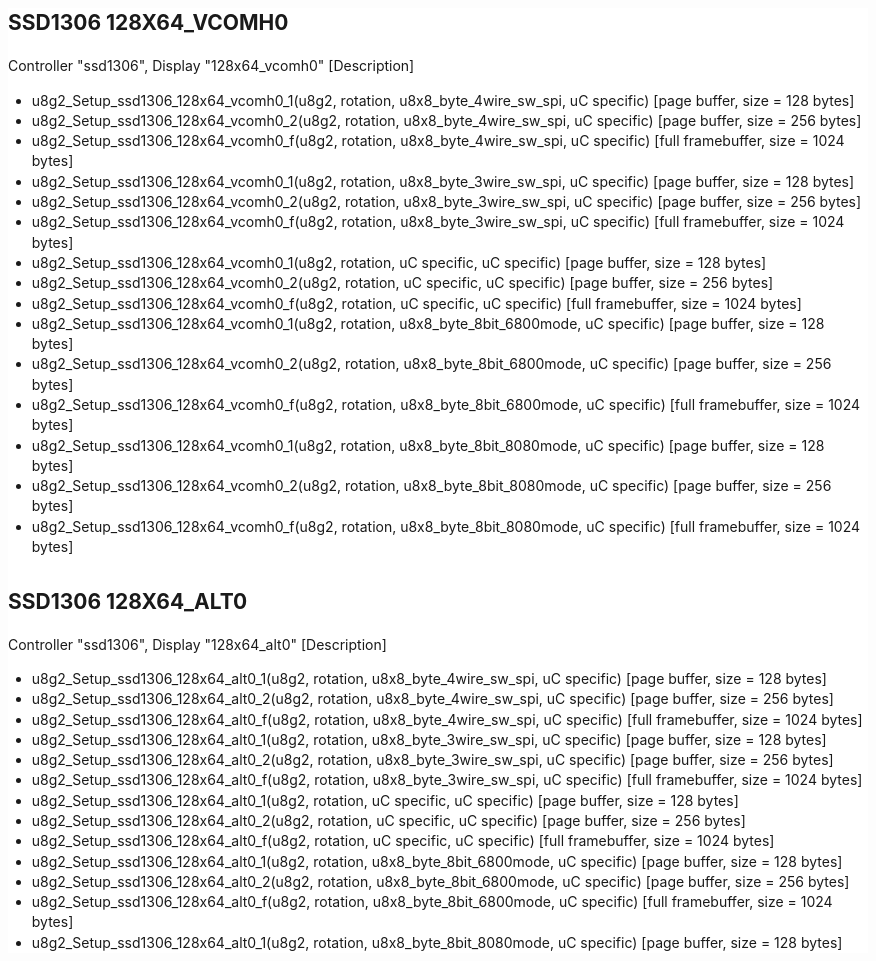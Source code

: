 ## SSD1306 128X64_VCOMH0
Controller "ssd1306", Display "128x64_vcomh0"  [Description]
 * u8g2_Setup_ssd1306_128x64_vcomh0_1(u8g2, rotation, u8x8_byte_4wire_sw_spi, uC specific) [page buffer, size = 128 bytes]
 * u8g2_Setup_ssd1306_128x64_vcomh0_2(u8g2, rotation, u8x8_byte_4wire_sw_spi, uC specific) [page buffer, size = 256 bytes]
 * u8g2_Setup_ssd1306_128x64_vcomh0_f(u8g2, rotation, u8x8_byte_4wire_sw_spi, uC specific) [full framebuffer, size = 1024 bytes]
 * u8g2_Setup_ssd1306_128x64_vcomh0_1(u8g2, rotation, u8x8_byte_3wire_sw_spi, uC specific) [page buffer, size = 128 bytes]
 * u8g2_Setup_ssd1306_128x64_vcomh0_2(u8g2, rotation, u8x8_byte_3wire_sw_spi, uC specific) [page buffer, size = 256 bytes]
 * u8g2_Setup_ssd1306_128x64_vcomh0_f(u8g2, rotation, u8x8_byte_3wire_sw_spi, uC specific) [full framebuffer, size = 1024 bytes]
 * u8g2_Setup_ssd1306_128x64_vcomh0_1(u8g2, rotation, uC specific, uC specific) [page buffer, size = 128 bytes]
 * u8g2_Setup_ssd1306_128x64_vcomh0_2(u8g2, rotation, uC specific, uC specific) [page buffer, size = 256 bytes]
 * u8g2_Setup_ssd1306_128x64_vcomh0_f(u8g2, rotation, uC specific, uC specific) [full framebuffer, size = 1024 bytes]
 * u8g2_Setup_ssd1306_128x64_vcomh0_1(u8g2, rotation, u8x8_byte_8bit_6800mode, uC specific) [page buffer, size = 128 bytes]
 * u8g2_Setup_ssd1306_128x64_vcomh0_2(u8g2, rotation, u8x8_byte_8bit_6800mode, uC specific) [page buffer, size = 256 bytes]
 * u8g2_Setup_ssd1306_128x64_vcomh0_f(u8g2, rotation, u8x8_byte_8bit_6800mode, uC specific) [full framebuffer, size = 1024 bytes]
 * u8g2_Setup_ssd1306_128x64_vcomh0_1(u8g2, rotation, u8x8_byte_8bit_8080mode, uC specific) [page buffer, size = 128 bytes]
 * u8g2_Setup_ssd1306_128x64_vcomh0_2(u8g2, rotation, u8x8_byte_8bit_8080mode, uC specific) [page buffer, size = 256 bytes]
 * u8g2_Setup_ssd1306_128x64_vcomh0_f(u8g2, rotation, u8x8_byte_8bit_8080mode, uC specific) [full framebuffer, size = 1024 bytes]

## SSD1306 128X64_ALT0
Controller "ssd1306", Display "128x64_alt0"  [Description]
 * u8g2_Setup_ssd1306_128x64_alt0_1(u8g2, rotation, u8x8_byte_4wire_sw_spi, uC specific) [page buffer, size = 128 bytes]
 * u8g2_Setup_ssd1306_128x64_alt0_2(u8g2, rotation, u8x8_byte_4wire_sw_spi, uC specific) [page buffer, size = 256 bytes]
 * u8g2_Setup_ssd1306_128x64_alt0_f(u8g2, rotation, u8x8_byte_4wire_sw_spi, uC specific) [full framebuffer, size = 1024 bytes]
 * u8g2_Setup_ssd1306_128x64_alt0_1(u8g2, rotation, u8x8_byte_3wire_sw_spi, uC specific) [page buffer, size = 128 bytes]
 * u8g2_Setup_ssd1306_128x64_alt0_2(u8g2, rotation, u8x8_byte_3wire_sw_spi, uC specific) [page buffer, size = 256 bytes]
 * u8g2_Setup_ssd1306_128x64_alt0_f(u8g2, rotation, u8x8_byte_3wire_sw_spi, uC specific) [full framebuffer, size = 1024 bytes]
 * u8g2_Setup_ssd1306_128x64_alt0_1(u8g2, rotation, uC specific, uC specific) [page buffer, size = 128 bytes]
 * u8g2_Setup_ssd1306_128x64_alt0_2(u8g2, rotation, uC specific, uC specific) [page buffer, size = 256 bytes]
 * u8g2_Setup_ssd1306_128x64_alt0_f(u8g2, rotation, uC specific, uC specific) [full framebuffer, size = 1024 bytes]
 * u8g2_Setup_ssd1306_128x64_alt0_1(u8g2, rotation, u8x8_byte_8bit_6800mode, uC specific) [page buffer, size = 128 bytes]
 * u8g2_Setup_ssd1306_128x64_alt0_2(u8g2, rotation, u8x8_byte_8bit_6800mode, uC specific) [page buffer, size = 256 bytes]
 * u8g2_Setup_ssd1306_128x64_alt0_f(u8g2, rotation, u8x8_byte_8bit_6800mode, uC specific) [full framebuffer, size = 1024 bytes]
 * u8g2_Setup_ssd1306_128x64_alt0_1(u8g2, rotation, u8x8_byte_8bit_8080mode, uC specific) [page buffer, size = 128 bytes]